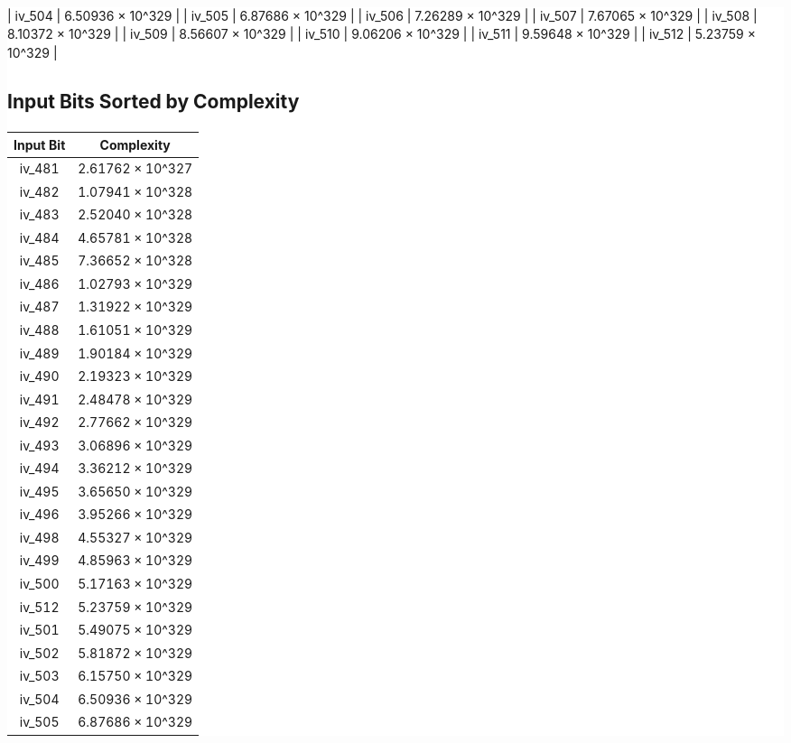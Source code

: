 | iv_504 | 6.50936 × 10^329 |
| iv_505 | 6.87686 × 10^329 |
| iv_506 | 7.26289 × 10^329 |
| iv_507 | 7.67065 × 10^329 |
| iv_508 | 8.10372 × 10^329 |
| iv_509 | 8.56607 × 10^329 |
| iv_510 | 9.06206 × 10^329 |
| iv_511 | 9.59648 × 10^329 |
| iv_512 | 5.23759 × 10^329 |

## Input Bits Sorted by Complexity

| Input Bit | Complexity |
|:---------:|:----------:|
| iv_481 | 2.61762 × 10^327 |
| iv_482 | 1.07941 × 10^328 |
| iv_483 | 2.52040 × 10^328 |
| iv_484 | 4.65781 × 10^328 |
| iv_485 | 7.36652 × 10^328 |
| iv_486 | 1.02793 × 10^329 |
| iv_487 | 1.31922 × 10^329 |
| iv_488 | 1.61051 × 10^329 |
| iv_489 | 1.90184 × 10^329 |
| iv_490 | 2.19323 × 10^329 |
| iv_491 | 2.48478 × 10^329 |
| iv_492 | 2.77662 × 10^329 |
| iv_493 | 3.06896 × 10^329 |
| iv_494 | 3.36212 × 10^329 |
| iv_495 | 3.65650 × 10^329 |
| iv_496 | 3.95266 × 10^329 |
| iv_498 | 4.55327 × 10^329 |
| iv_499 | 4.85963 × 10^329 |
| iv_500 | 5.17163 × 10^329 |
| iv_512 | 5.23759 × 10^329 |
| iv_501 | 5.49075 × 10^329 |
| iv_502 | 5.81872 × 10^329 |
| iv_503 | 6.15750 × 10^329 |
| iv_504 | 6.50936 × 10^329 |
| iv_505 | 6.87686 × 10^329 |